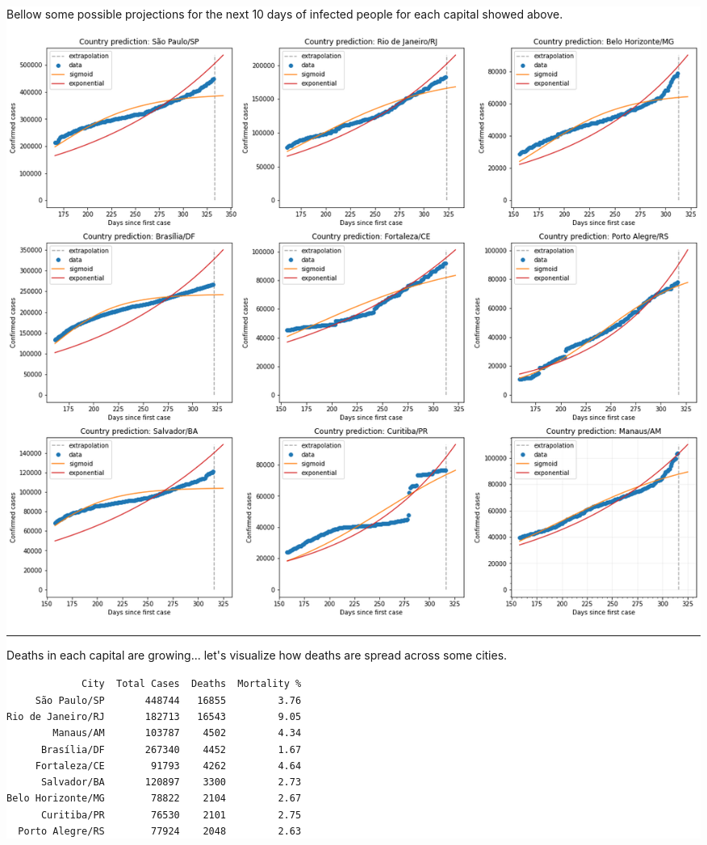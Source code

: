 

Bellow some possible projections for the next 10 days of infected people for each capital showed above.


    
![png](covid-19_files/covid-19_45_0.png)
    


---

Deaths in each capital are growing... let's visualize how deaths are spread across some cities.

                 City  Total Cases  Deaths  Mortality %
         São Paulo/SP       448744   16855         3.76
    Rio de Janeiro/RJ       182713   16543         9.05
            Manaus/AM       103787    4502         4.34
          Brasília/DF       267340    4452         1.67
         Fortaleza/CE        91793    4262         4.64
          Salvador/BA       120897    3300         2.73
    Belo Horizonte/MG        78822    2104         2.67
          Curitiba/PR        76530    2101         2.75
      Porto Alegre/RS        77924    2048         2.63
